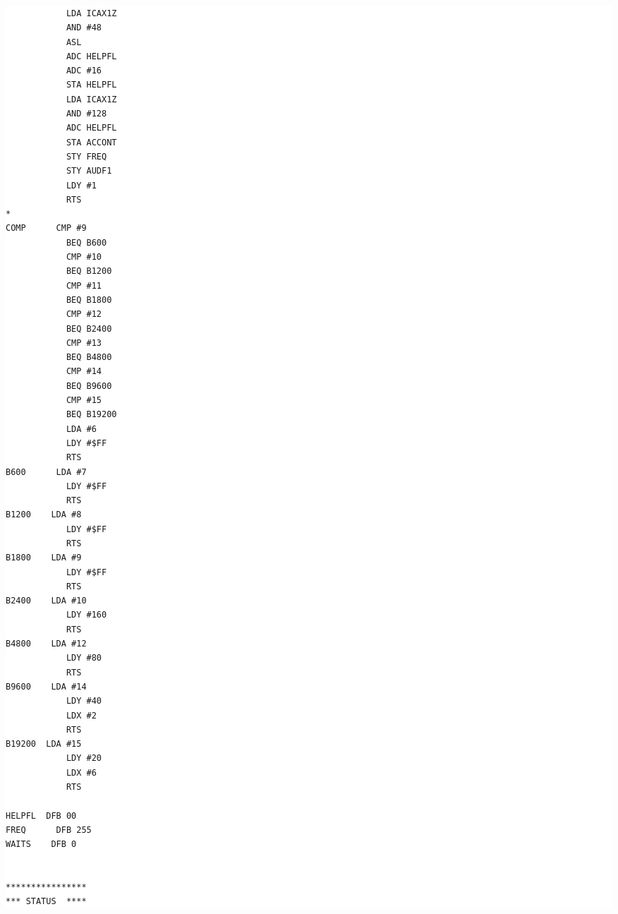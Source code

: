 ```
			LDA ICAX1Z
			AND #48
			ASL
			ADC HELPFL
			ADC #16
			STA HELPFL
			LDA ICAX1Z
			AND #128
			ADC HELPFL
			STA ACCONT
			STY FREQ
			STY AUDF1
			LDY #1
			RTS
*
COMP	  CMP #9
			BEQ B600
			CMP #10
			BEQ B1200
			CMP #11
			BEQ B1800
			CMP #12
			BEQ B2400
			CMP #13
			BEQ B4800
			CMP #14
			BEQ B9600
			CMP #15
			BEQ B19200
			LDA #6
			LDY #$FF
			RTS
B600	  LDA #7
			LDY #$FF
			RTS
B1200	 LDA #8
			LDY #$FF
			RTS
B1800	 LDA #9
			LDY #$FF
			RTS
B2400	 LDA #10
			LDY #160
			RTS
B4800	 LDA #12
			LDY #80
			RTS
B9600	 LDA #14
			LDY #40
			LDX #2
			RTS
B19200	LDA #15
			LDY #20
			LDX #6
			RTS

HELPFL	DFB 00
FREQ	  DFB 255
WAITS	 DFB 0


****************
*** STATUS  ****
```